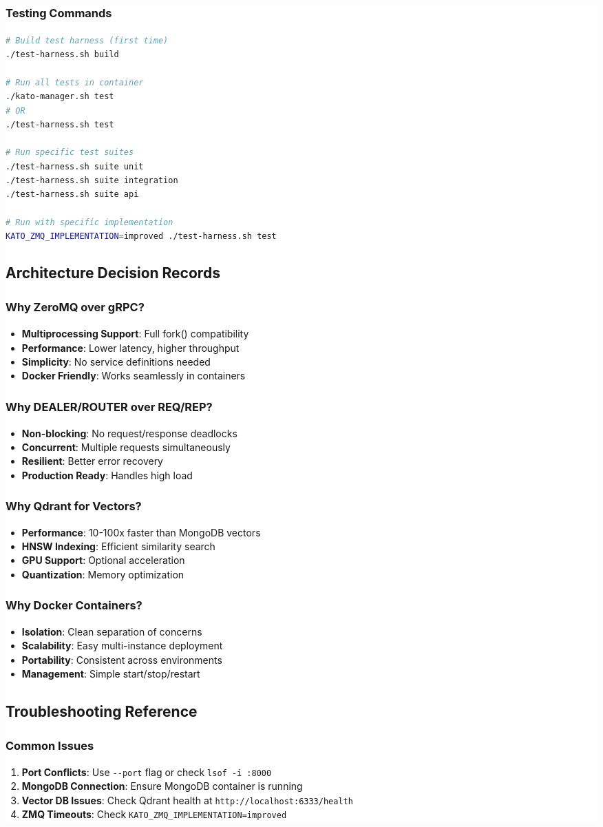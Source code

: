 ### Testing Commands
```bash
# Build test harness (first time)
./test-harness.sh build

# Run all tests in container
./kato-manager.sh test
# OR
./test-harness.sh test

# Run specific test suites
./test-harness.sh suite unit
./test-harness.sh suite integration
./test-harness.sh suite api

# Run with specific implementation
KATO_ZMQ_IMPLEMENTATION=improved ./test-harness.sh test
```

## Architecture Decision Records

### Why ZeroMQ over gRPC?
- **Multiprocessing Support**: Full fork() compatibility
- **Performance**: Lower latency, higher throughput
- **Simplicity**: No service definitions needed
- **Docker Friendly**: Works seamlessly in containers

### Why DEALER/ROUTER over REQ/REP?
- **Non-blocking**: No request/response deadlocks
- **Concurrent**: Multiple requests simultaneously
- **Resilient**: Better error recovery
- **Production Ready**: Handles high load

### Why Qdrant for Vectors?
- **Performance**: 10-100x faster than MongoDB vectors
- **HNSW Indexing**: Efficient similarity search
- **GPU Support**: Optional acceleration
- **Quantization**: Memory optimization

### Why Docker Containers?
- **Isolation**: Clean separation of concerns
- **Scalability**: Easy multi-instance deployment
- **Portability**: Consistent across environments
- **Management**: Simple start/stop/restart

## Troubleshooting Reference

### Common Issues
1. **Port Conflicts**: Use `--port` flag or check `lsof -i :8000`
2. **MongoDB Connection**: Ensure MongoDB container is running
3. **Vector DB Issues**: Check Qdrant health at `http://localhost:6333/health`
4. **ZMQ Timeouts**: Check `KATO_ZMQ_IMPLEMENTATION=improved`
